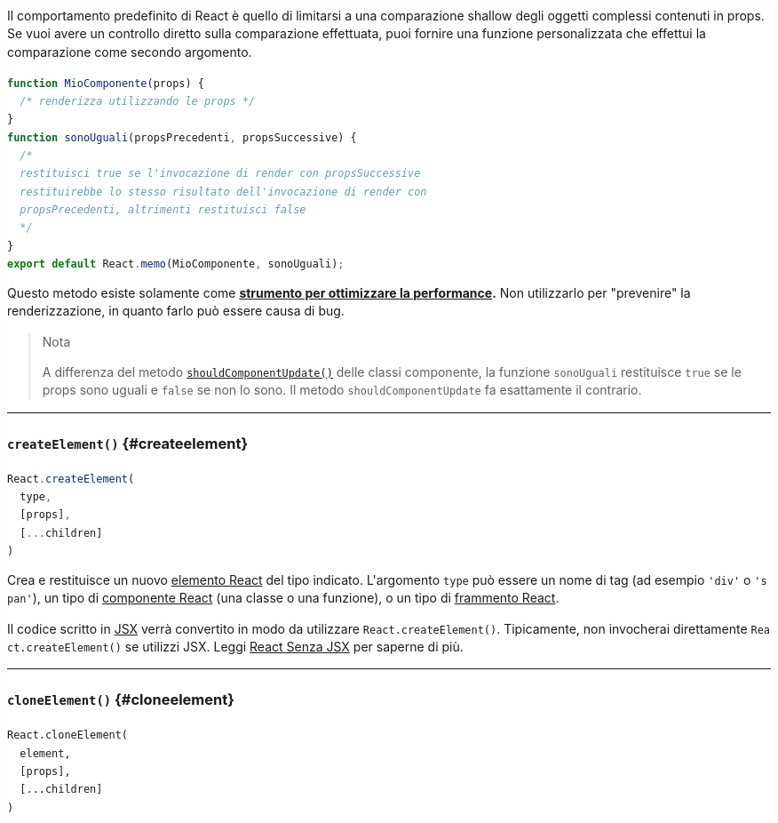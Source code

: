 Il comportamento predefinito di React è quello di limitarsi a una comparazione shallow degli oggetti complessi contenuti in props. Se vuoi avere un controllo diretto sulla comparazione effettuata, puoi fornire una funzione personalizzata che effettui la comparazione come secondo argomento.

```javascript
function MioComponente(props) {
  /* renderizza utilizzando le props */
}
function sonoUguali(propsPrecedenti, propsSuccessive) {
  /*
  restituisci true se l'invocazione di render con propsSuccessive
  restituirebbe lo stesso risultato dell'invocazione di render con
  propsPrecedenti, altrimenti restituisci false
  */
}
export default React.memo(MioComponente, sonoUguali);
```

Questo metodo esiste solamente come **[strumento per ottimizzare la performance](/docs/optimizing-performance.html).** Non utilizzarlo per "prevenire" la renderizzazione, in quanto farlo può essere causa di bug.

> Nota
>
> A differenza del metodo [`shouldComponentUpdate()`](/docs/react-component.html#shouldcomponentupdate) delle classi componente, la funzione `sonoUguali` restituisce `true` se le props sono uguali e `false` se non lo sono. Il metodo `shouldComponentUpdate` fa esattamente il contrario.

* * *

### `createElement()` {#createelement}

```javascript
React.createElement(
  type,
  [props],
  [...children]
)
```

Crea e restituisce un nuovo [elemento React](/docs/rendering-elements.html) del tipo indicato. L'argomento `type` può essere un nome di tag (ad esempio `'div'` o `'span'`), un tipo di [componente React](/docs/components-and-props.html) (una classe o una funzione), o un tipo di [frammento React](#reactfragment).

Il codice scritto in [JSX](/docs/introducing-jsx.html) verrà convertito in modo da utilizzare `React.createElement()`. Tipicamente, non invocherai direttamente `React.createElement()` se utilizzi JSX. Leggi [React Senza JSX](/docs/react-without-jsx.html) per saperne di più.

* * *

### `cloneElement()` {#cloneelement}

```
React.cloneElement(
  element,
  [props],
  [...children]
)
```
